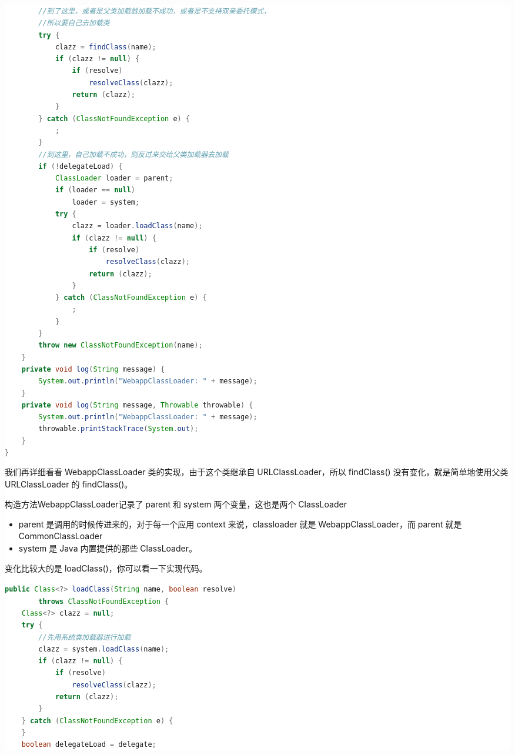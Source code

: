 ```java
        //到了这里，或者是父类加载器加载不成功，或者是不支持双亲委托模式，
        //所以要自己去加载类
        try {
            clazz = findClass(name);
            if (clazz != null) {
                if (resolve)
                    resolveClass(clazz);
                return (clazz);
            }
        } catch (ClassNotFoundException e) {
            ;
        }
        //到这里，自己加载不成功，则反过来交给父类加载器去加载
        if (!delegateLoad) {
            ClassLoader loader = parent;
            if (loader == null)
                loader = system;
            try {
                clazz = loader.loadClass(name);
                if (clazz != null) {
                    if (resolve)
                        resolveClass(clazz);
                    return (clazz);
                }
            } catch (ClassNotFoundException e) {
                ;
            }
        }
        throw new ClassNotFoundException(name);
    }
    private void log(String message) {
        System.out.println("WebappClassLoader: " + message);
    }
    private void log(String message, Throwable throwable) {
        System.out.println("WebappClassLoader: " + message);
        throwable.printStackTrace(System.out);
    }
}
```

我们再详细看看 WebappClassLoader 类的实现，由于这个类继承自 URLClassLoader，所以 findClass() 没有变化，就是简单地使用父类 URLClassLoader 的 findClass()。

构造方法WebappClassLoader记录了 parent 和 system 两个变量，这也是两个 ClassLoader
- parent 是调用的时候传进来的，对于每一个应用 context 来说，classloader 就是 WebappClassLoader，而 parent 就是 CommonClassLoader
- system 是 Java 内置提供的那些 ClassLoader。

变化比较大的是 loadClass()，你可以看一下实现代码。
```java
public Class<?> loadClass(String name, boolean resolve)
        throws ClassNotFoundException {
    Class<?> clazz = null;
    try {
        //先用系统类加载器进行加载
        clazz = system.loadClass(name);
        if (clazz != null) {
            if (resolve)
                resolveClass(clazz);
            return (clazz);
        }
    } catch (ClassNotFoundException e) {
    }
    boolean delegateLoad = delegate;
```